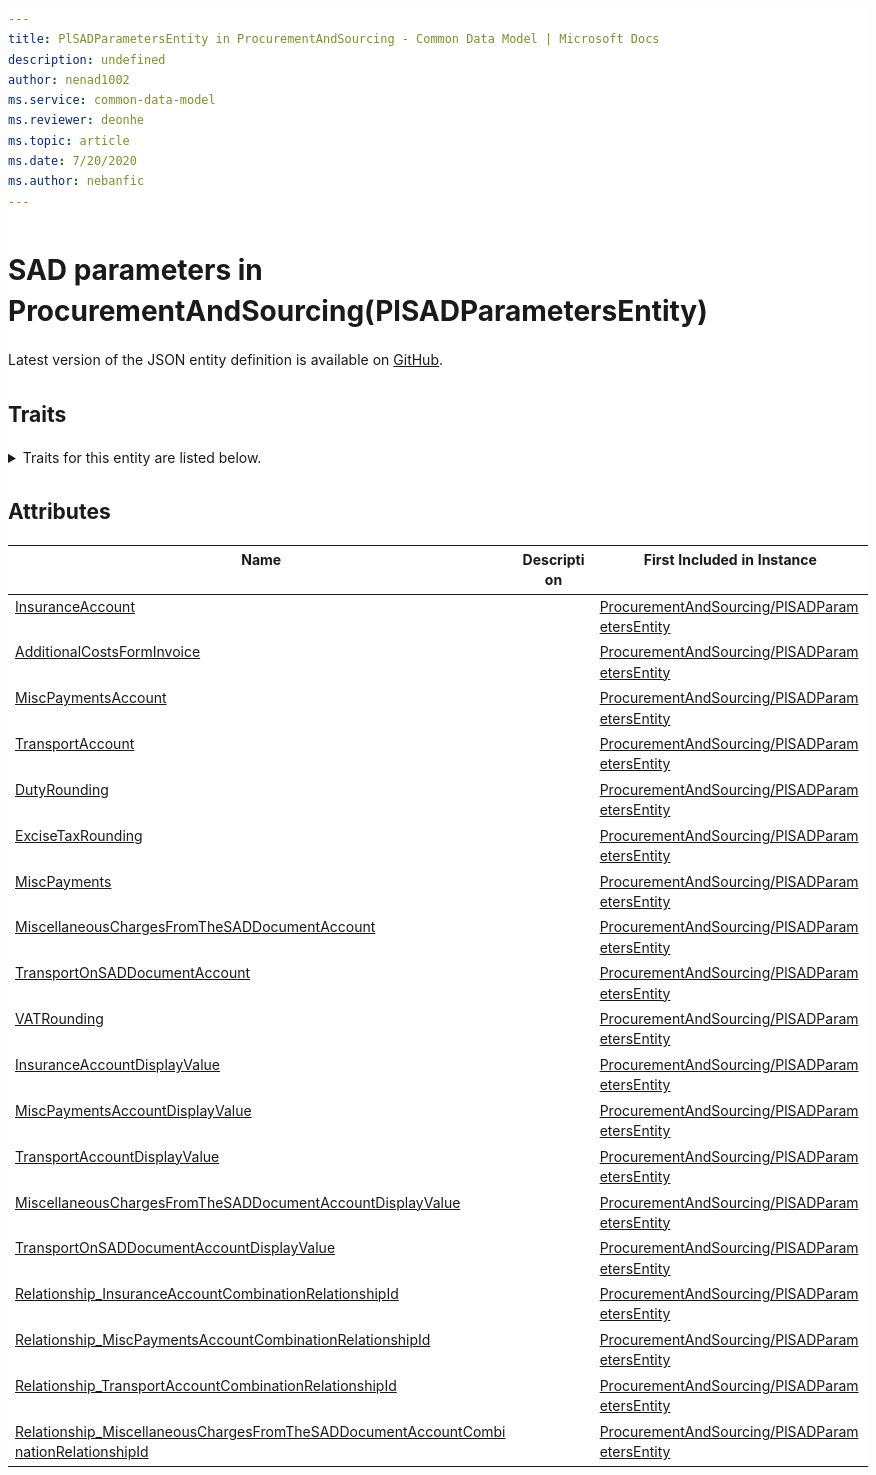 ```yaml
---
title: PlSADParametersEntity in ProcurementAndSourcing - Common Data Model | Microsoft Docs
description: undefined
author: nenad1002
ms.service: common-data-model
ms.reviewer: deonhe
ms.topic: article
ms.date: 7/20/2020
ms.author: nebanfic
---
```


# SAD parameters in ProcurementAndSourcing(PlSADParametersEntity)

  
 Latest version of the JSON entity definition is available on <a href="https://github.com/Microsoft/CDM/tree/master/schemaDocuments/core/operationsCommon/Entities/SupplyChain/ProcurementAndSourcing/PlSADParametersEntity.cdm.json" target="_blank">GitHub</a>.  

## Traits

<details><summary>Traits for this entity are listed below.  
</summary></details>

## Attributes

|Name|Description|First Included in Instance|
|---|---|---|
|[InsuranceAccount](#InsuranceAccount)||<a href="PlSADParametersEntity.md" target="_blank">ProcurementAndSourcing/PlSADParametersEntity</a>|
|[AdditionalCostsFormInvoice](#AdditionalCostsFormInvoice)||<a href="PlSADParametersEntity.md" target="_blank">ProcurementAndSourcing/PlSADParametersEntity</a>|
|[MiscPaymentsAccount](#MiscPaymentsAccount)||<a href="PlSADParametersEntity.md" target="_blank">ProcurementAndSourcing/PlSADParametersEntity</a>|
|[TransportAccount](#TransportAccount)||<a href="PlSADParametersEntity.md" target="_blank">ProcurementAndSourcing/PlSADParametersEntity</a>|
|[DutyRounding](#DutyRounding)||<a href="PlSADParametersEntity.md" target="_blank">ProcurementAndSourcing/PlSADParametersEntity</a>|
|[ExciseTaxRounding](#ExciseTaxRounding)||<a href="PlSADParametersEntity.md" target="_blank">ProcurementAndSourcing/PlSADParametersEntity</a>|
|[MiscPayments](#MiscPayments)||<a href="PlSADParametersEntity.md" target="_blank">ProcurementAndSourcing/PlSADParametersEntity</a>|
|[MiscellaneousChargesFromTheSADDocumentAccount](#MiscellaneousChargesFromTheSADDocumentAccount)||<a href="PlSADParametersEntity.md" target="_blank">ProcurementAndSourcing/PlSADParametersEntity</a>|
|[TransportOnSADDocumentAccount](#TransportOnSADDocumentAccount)||<a href="PlSADParametersEntity.md" target="_blank">ProcurementAndSourcing/PlSADParametersEntity</a>|
|[VATRounding](#VATRounding)||<a href="PlSADParametersEntity.md" target="_blank">ProcurementAndSourcing/PlSADParametersEntity</a>|
|[InsuranceAccountDisplayValue](#InsuranceAccountDisplayValue)||<a href="PlSADParametersEntity.md" target="_blank">ProcurementAndSourcing/PlSADParametersEntity</a>|
|[MiscPaymentsAccountDisplayValue](#MiscPaymentsAccountDisplayValue)||<a href="PlSADParametersEntity.md" target="_blank">ProcurementAndSourcing/PlSADParametersEntity</a>|
|[TransportAccountDisplayValue](#TransportAccountDisplayValue)||<a href="PlSADParametersEntity.md" target="_blank">ProcurementAndSourcing/PlSADParametersEntity</a>|
|[MiscellaneousChargesFromTheSADDocumentAccountDisplayValue](#MiscellaneousChargesFromTheSADDocumentAccountDisplayValue)||<a href="PlSADParametersEntity.md" target="_blank">ProcurementAndSourcing/PlSADParametersEntity</a>|
|[TransportOnSADDocumentAccountDisplayValue](#TransportOnSADDocumentAccountDisplayValue)||<a href="PlSADParametersEntity.md" target="_blank">ProcurementAndSourcing/PlSADParametersEntity</a>|
|[Relationship_InsuranceAccountCombinationRelationshipId](#Relationship_InsuranceAccountCombinationRelationshipId)||<a href="PlSADParametersEntity.md" target="_blank">ProcurementAndSourcing/PlSADParametersEntity</a>|
|[Relationship_MiscPaymentsAccountCombinationRelationshipId](#Relationship_MiscPaymentsAccountCombinationRelationshipId)||<a href="PlSADParametersEntity.md" target="_blank">ProcurementAndSourcing/PlSADParametersEntity</a>|
|[Relationship_TransportAccountCombinationRelationshipId](#Relationship_TransportAccountCombinationRelationshipId)||<a href="PlSADParametersEntity.md" target="_blank">ProcurementAndSourcing/PlSADParametersEntity</a>|
|[Relationship_MiscellaneousChargesFromTheSADDocumentAccountCombinationRelationshipId](#Relationship_MiscellaneousChargesFromTheSADDocumentAccountCombinationRelationshipId)||<a href="PlSADParametersEntity.md" target="_blank">ProcurementAndSourcing/PlSADParametersEntity</a>|